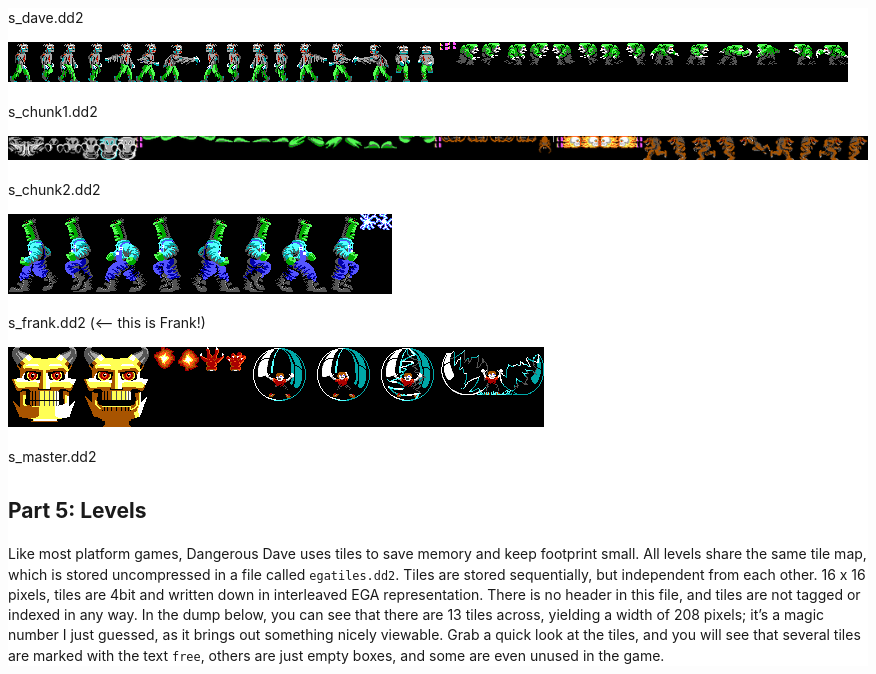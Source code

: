 s_dave.dd2

![](dissect/s_chunk1.png)

s_chunk1.dd2

![](dissect/s_chunk2.png)

s_chunk2.dd2

![](dissect/s_frank.png)

s_frank.dd2 (<– this is Frank!)

![](dissect/s_master.png)

s_master.dd2

## Part 5: Levels

Like most platform games, Dangerous Dave uses tiles to save memory and keep footprint small. All levels share the same tile map, which is stored uncompressed in a file called `egatiles.dd2`. Tiles are stored sequentially, but independent from each other. 16 x 16 pixels, tiles are 4bit and written down in interleaved EGA representation. There is no header in this file, and tiles are not tagged or indexed in any way. In the dump below, you can see that there are 13 tiles across, yielding a width of 208 pixels; it’s a magic number I just guessed, as it brings out something nicely viewable. Grab a quick look at the tiles, and you will see that several tiles are marked with the text `free`, others are just empty boxes, and some are even unused in the game.
